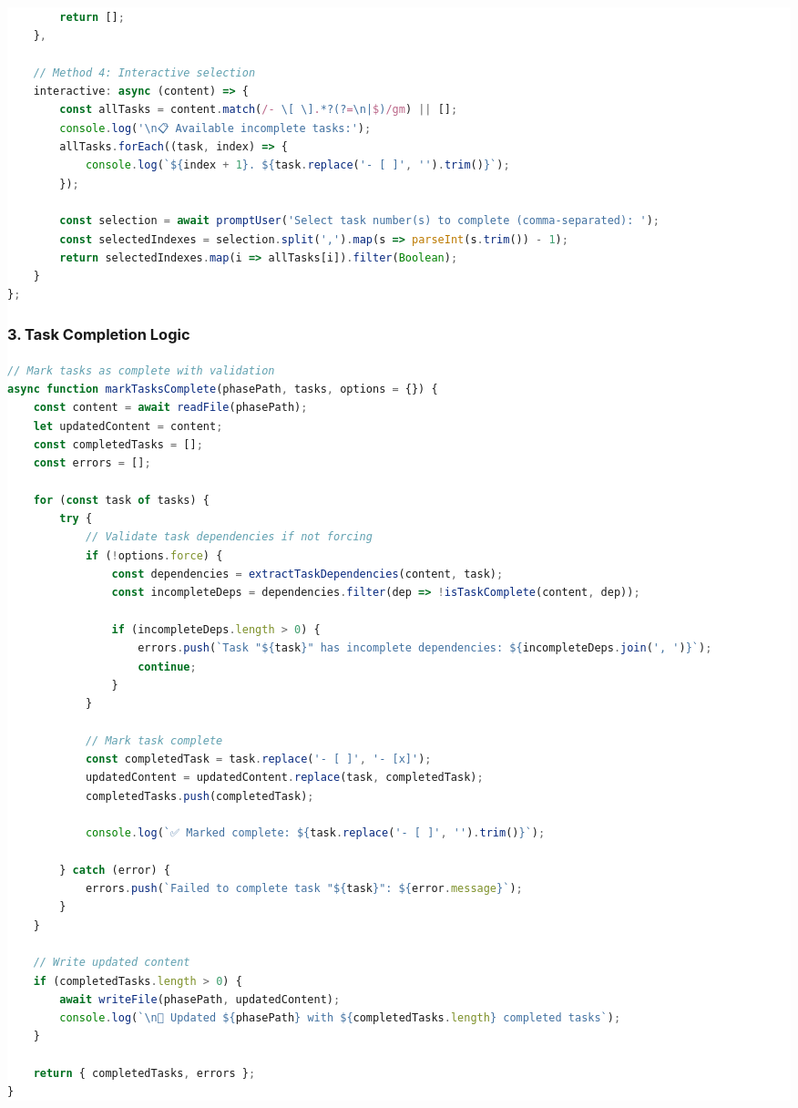 ```javascript
        return [];
    },
    
    // Method 4: Interactive selection
    interactive: async (content) => {
        const allTasks = content.match(/- \[ \].*?(?=\n|$)/gm) || [];
        console.log('\n📋 Available incomplete tasks:');
        allTasks.forEach((task, index) => {
            console.log(`${index + 1}. ${task.replace('- [ ]', '').trim()}`);
        });
        
        const selection = await promptUser('Select task number(s) to complete (comma-separated): ');
        const selectedIndexes = selection.split(',').map(s => parseInt(s.trim()) - 1);
        return selectedIndexes.map(i => allTasks[i]).filter(Boolean);
    }
};
```

### 3. Task Completion Logic

```javascript
// Mark tasks as complete with validation
async function markTasksComplete(phasePath, tasks, options = {}) {
    const content = await readFile(phasePath);
    let updatedContent = content;
    const completedTasks = [];
    const errors = [];
    
    for (const task of tasks) {
        try {
            // Validate task dependencies if not forcing
            if (!options.force) {
                const dependencies = extractTaskDependencies(content, task);
                const incompleteDeps = dependencies.filter(dep => !isTaskComplete(content, dep));
                
                if (incompleteDeps.length > 0) {
                    errors.push(`Task "${task}" has incomplete dependencies: ${incompleteDeps.join(', ')}`);
                    continue;
                }
            }
            
            // Mark task complete
            const completedTask = task.replace('- [ ]', '- [x]');
            updatedContent = updatedContent.replace(task, completedTask);
            completedTasks.push(completedTask);
            
            console.log(`✅ Marked complete: ${task.replace('- [ ]', '').trim()}`);
            
        } catch (error) {
            errors.push(`Failed to complete task "${task}": ${error.message}`);
        }
    }
    
    // Write updated content
    if (completedTasks.length > 0) {
        await writeFile(phasePath, updatedContent);
        console.log(`\n📝 Updated ${phasePath} with ${completedTasks.length} completed tasks`);
    }
    
    return { completedTasks, errors };
}
```